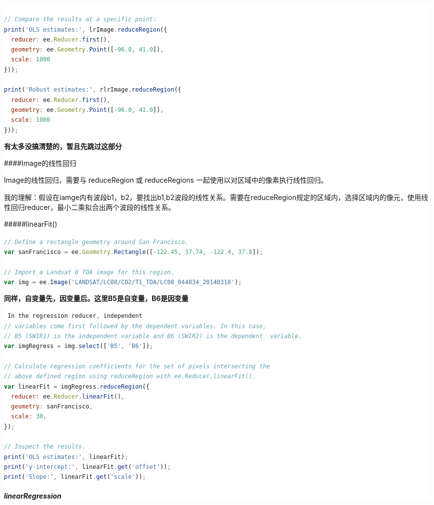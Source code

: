 ```js

// Compare the results at a specific point:
print('OLS estimates:', lrImage.reduceRegion({
  reducer: ee.Reducer.first(),
  geometry: ee.Geometry.Point([-96.0, 41.0]),
  scale: 1000
}));

print('Robust estimates:', rlrImage.reduceRegion({
  reducer: ee.Reducer.first(),
  geometry: ee.Geometry.Point([-96.0, 41.0]),
  scale: 1000
}));

```
**有太多没搞清楚的，暂且先跳过这部分**

####Image的线性回归

Image的线性回归，需要与 reduceRegion 或 reduceRegions 一起使用以对区域中的像素执行线性回归。

我的理解：假设在iamge内有波段b1，b2，要找出b1,b2波段的线性关系。需要在reduceRegion规定的区域内，选择区域内的像元，使用线性回归reducer，最小二乘拟合出两个波段的线性关系。


#####linearFit()
```js
// Define a rectangle geometry around San Francisco.
var sanFrancisco = ee.Geometry.Rectangle([-122.45, 37.74, -122.4, 37.8]);

// Import a Landsat 8 TOA image for this region.
var img = ee.Image('LANDSAT/LC08/C02/T1_TOA/LC08_044034_20140318');
```

**同样，自变量先，因变量后。这里B5是自变量，B6是因变量**
```js
 In the regression reducer, independent
// variables come first followed by the dependent variables. In this case,
// B5 (SWIR1) is the independent variable and B6 (SWIR2) is the dependent  variable.
var imgRegress = img.select(['B5', 'B6']);

// Calculate regression coefficients for the set of pixels intersecting the
// above defined region using reduceRegion with ee.Reducer.linearFit().
var linearFit = imgRegress.reduceRegion({
  reducer: ee.Reducer.linearFit(),
  geometry: sanFrancisco,
  scale: 30,
});

// Inspect the results.
print('OLS estimates:', linearFit);
print('y-intercept:', linearFit.get('offset'));
print('Slope:', linearFit.get('scale'));
```
##### linearRegression
